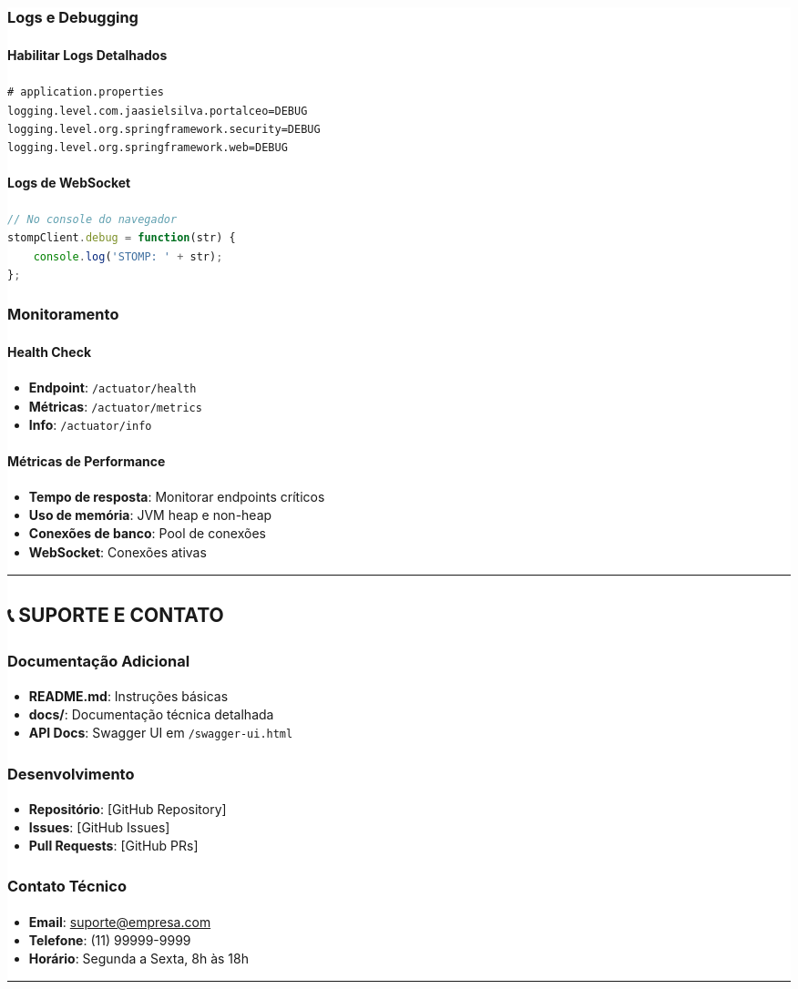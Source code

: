 ### Logs e Debugging

#### Habilitar Logs Detalhados
```properties
# application.properties
logging.level.com.jaasielsilva.portalceo=DEBUG
logging.level.org.springframework.security=DEBUG
logging.level.org.springframework.web=DEBUG
```

#### Logs de WebSocket
```javascript
// No console do navegador
stompClient.debug = function(str) {
    console.log('STOMP: ' + str);
};
```

### Monitoramento

#### Health Check
- **Endpoint**: `/actuator/health`
- **Métricas**: `/actuator/metrics`
- **Info**: `/actuator/info`

#### Métricas de Performance
- **Tempo de resposta**: Monitorar endpoints críticos
- **Uso de memória**: JVM heap e non-heap
- **Conexões de banco**: Pool de conexões
- **WebSocket**: Conexões ativas

---

## 📞 SUPORTE E CONTATO

### Documentação Adicional
- **README.md**: Instruções básicas
- **docs/**: Documentação técnica detalhada
- **API Docs**: Swagger UI em `/swagger-ui.html`

### Desenvolvimento
- **Repositório**: [GitHub Repository]
- **Issues**: [GitHub Issues]
- **Pull Requests**: [GitHub PRs]

### Contato Técnico
- **Email**: suporte@empresa.com
- **Telefone**: (11) 99999-9999
- **Horário**: Segunda a Sexta, 8h às 18h

---